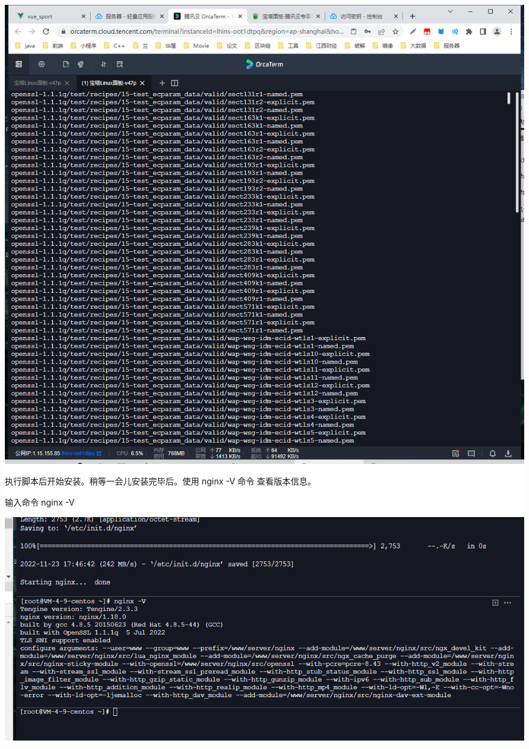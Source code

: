 ![image-20221123174112916](../../Typora/image-20221123174112916.png)

执行脚本后开始安装。稍等一会儿安装完毕后。使用 nginx -V 命令 查看版本信息。

输入命令 nginx -V

![image-20221123174820874](../../Typora/image-20221123174820874.png)
